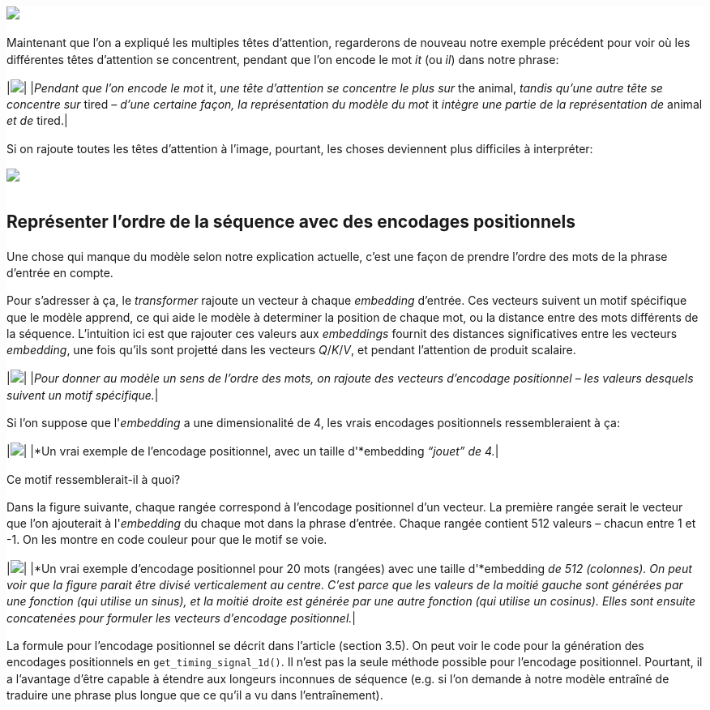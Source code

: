 ![](http://jalammar.github.io/images/t/transformer_multi-headed_self-attention-recap.png)

Maintenant que l’on a expliqué les multiples têtes d’attention, regarderons de nouveau notre exemple précédent pour voir où les différentes têtes d’attention se concentrent, pendant que l’on encode le mot *it* (ou *il*) dans notre phrase:

|![](http://jalammar.github.io/images/t/transformer_self-attention_visualization_2.png)|
|*Pendant que l’on encode le mot* it, *une tête d’attention se concentre le plus sur* the animal, *tandis qu’une autre tête se concentre sur* tired – *d’une certaine façon, la représentation du modèle du mot* it *intègre une partie de la représentation de* animal *et de* tired.|

Si on rajoute toutes les têtes d’attention à l’image, pourtant, les choses deviennent plus difficiles à interpréter:

![](http://jalammar.github.io/images/t/transformer_self-attention_visualization_3.png)

## Représenter l’ordre de la séquence avec des encodages positionnels

Une chose qui manque du modèle selon notre explication actuelle, c’est une façon de prendre l’ordre des mots de la phrase d’entrée en compte.

Pour s’adresser à ça, le *transformer* rajoute un vecteur à chaque *embedding* d’entrée. Ces vecteurs suivent un motif spécifique que le modèle apprend, ce qui aide le modèle à determiner la position de chaque mot, ou la distance entre des mots différents de la séquence. L’intuition ici est que rajouter ces valeurs aux *embeddings* fournit des distances significatives entre les vecteurs *embedding*, une fois qu’ils sont projetté dans les vecteurs $Q$/$K$/$V$, et pendant l’attention de produit scalaire.

|![](http://jalammar.github.io/images/t/transformer_positional_encoding_vectors.png)|
|*Pour donner au modèle un sens de l’ordre des mots, on rajoute des vecteurs d’encodage positionnel – les valeurs desquels suivent un motif spécifique.*|

Si l’on suppose que l'*embedding* a une dimensionalité de 4, les vrais encodages positionnels ressembleraient à ça:

|![](http://jalammar.github.io/images/t/transformer_positional_encoding_example.png)|
|*Un vrai exemple de l’encodage positionnel, avec un taille d'*embedding *“jouet” de 4.*|

Ce motif ressemblerait-il à quoi?

Dans la figure suivante, chaque rangée correspond à l’encodage positionnel d’un vecteur. La première rangée serait le vecteur que l’on ajouterait à l'*embedding* du chaque mot dans la phrase d’entrée. Chaque rangée contient 512 valeurs – chacun entre 1 et -1. On les montre en code couleur pour que le motif se voie.

|![](http://jalammar.github.io/images/t/transformer_positional_encoding_large_example.png)|
|*Un vrai exemple d’encodage positionnel pour 20 mots (rangées) avec une taille d'*embedding *de 512 (colonnes). On peut voir que la figure parait être divisé verticalement au centre. C’est parce que les valeurs de la moitié gauche sont générées par une fonction (qui utilise un sinus), et la moitié droite est générée par une autre fonction (qui utilise un cosinus). Elles sont ensuite concatenées pour formuler les vecteurs d’encodage positionnel.*|

La formule pour l’encodage positionnel se décrit dans l’article (section 3.5). On peut voir le code pour la génération des encodages positionnels en `get_timing_signal_1d()`. Il n’est pas la seule méthode possible pour l’encodage positionnel. Pourtant, il a l’avantage d’être capable à étendre aux longeurs inconnues de séquence (e.g. si l’on demande à notre modèle entraîné de traduire une phrase plus longue que ce qu’il a vu dans l’entraînement).
